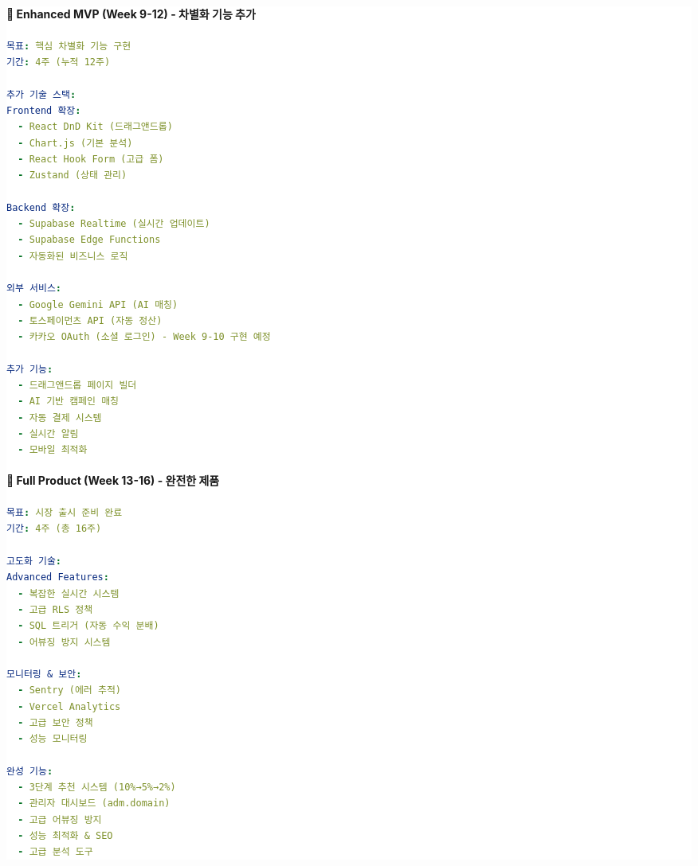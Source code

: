 #### 🥈 Enhanced MVP (Week 9-12) - 차별화 기능 추가
```yaml
목표: 핵심 차별화 기능 구현
기간: 4주 (누적 12주)

추가 기술 스택:
Frontend 확장:
  - React DnD Kit (드래그앤드롭)
  - Chart.js (기본 분석)
  - React Hook Form (고급 폼)
  - Zustand (상태 관리)

Backend 확장:
  - Supabase Realtime (실시간 업데이트)
  - Supabase Edge Functions
  - 자동화된 비즈니스 로직

외부 서비스:
  - Google Gemini API (AI 매칭)
  - 토스페이먼츠 API (자동 정산)
  - 카카오 OAuth (소셜 로그인) - Week 9-10 구현 예정

추가 기능:
  - 드래그앤드롭 페이지 빌더
  - AI 기반 캠페인 매칭
  - 자동 결제 시스템
  - 실시간 알림
  - 모바일 최적화
```

#### 🥉 Full Product (Week 13-16) - 완전한 제품
```yaml
목표: 시장 출시 준비 완료
기간: 4주 (총 16주)

고도화 기술:
Advanced Features:
  - 복잡한 실시간 시스템
  - 고급 RLS 정책
  - SQL 트리거 (자동 수익 분배)
  - 어뷰징 방지 시스템

모니터링 & 보안:
  - Sentry (에러 추적)
  - Vercel Analytics
  - 고급 보안 정책
  - 성능 모니터링

완성 기능:
  - 3단계 추천 시스템 (10%→5%→2%)
  - 관리자 대시보드 (adm.domain)
  - 고급 어뷰징 방지
  - 성능 최적화 & SEO
  - 고급 분석 도구
```
